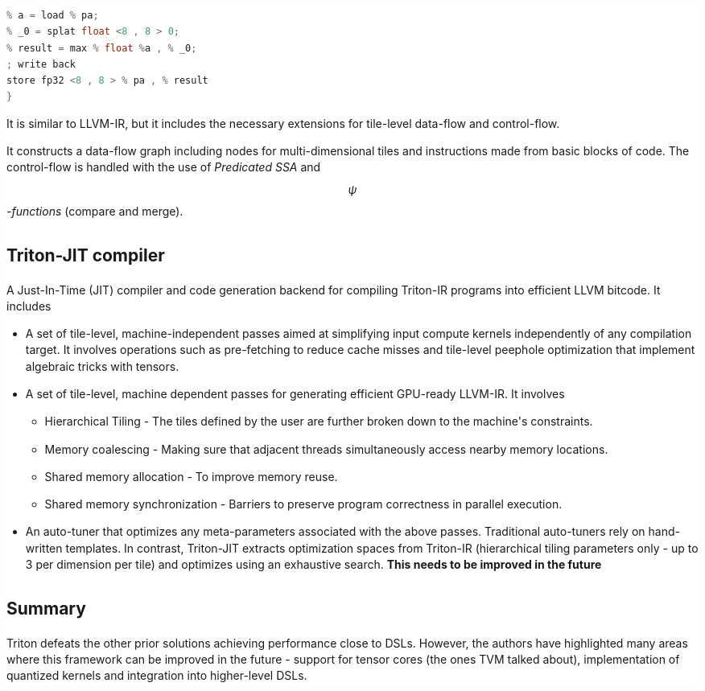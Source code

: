 ```C
% a = load % pa;
% _0 = splat float <8 , 8 > 0;
% result = max % float %a , % _0;
; write back
store fp32 <8 , 8 > % pa , % result
}
```

It is similar to LLVM-IR, but it includes the necessary extensions for tile-level data-flow and control-flow.

It constructs a data-flow graph including nodes for multi-dimensional tiles and instructions made from basic blocks of code. The control-flow is handled with the use of *Predicated SSA* and $$\psi$$*-functions* (compare and merge). 

## Triton-JIT compiler

A Just-In-Time (JIT) compiler and code generation backend for compiling Triton-IR programs into efficient LLVM bitcode. It includes 

- A set of tile-level, machine-independent passes aimed at simplifying input compute kernels independently of any compilation target. It involves operations such as pre-fetching to reduce cache misses and tile-level peephole optimization that implement algebraic tricks with tensors.

- A set of tile-level, machine dependent passes for generating efficient GPU-ready LLVM-IR. It involves 
  
  - Hierarchical Tiling - The tiles defined by the user are further broken down to the machine's constraints. 
  
  - Memory coalescing - Making sure that adjacent threads simultaneously access nearby memory locations. 
  
  - Shared memory allocation - To improve memory reuse.
  
  - Shared memory synchronization - Barriers to preserve program correctness in parallel execution.

- An auto-tuner that optimizes any meta-parameters associated with the above passes. Traditional auto-tuners rely on hand-written templates. In contrast, Triton-JIT extracts optimization spaces from Triton-IR (hierarchical tiling parameters only - up to 3 per dimension per tile) and optimizes using an exhaustive search. **This needs to be improved in the future**

## Summary

Triton defeats the other prior solutions achieving performance close to DSLs. However, the authors have highlighted many areas where this framework can be improved in the future - support for tensor cores (the ones TVM talked about), implementation of quantized kernels and integration into higher-level DSLs.


